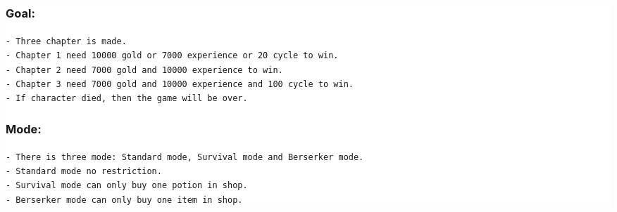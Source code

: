 ### **Goal**:
    - Three chapter is made.
    - Chapter 1 need 10000 gold or 7000 experience or 20 cycle to win.
    - Chapter 2 need 7000 gold and 10000 experience to win.
    - Chapter 3 need 7000 gold and 10000 experience and 100 cycle to win.
    - If character died, then the game will be over.

### **Mode**:
    - There is three mode: Standard mode, Survival mode and Berserker mode.
    - Standard mode no restriction.
    - Survival mode can only buy one potion in shop.
    - Berserker mode can only buy one item in shop.
